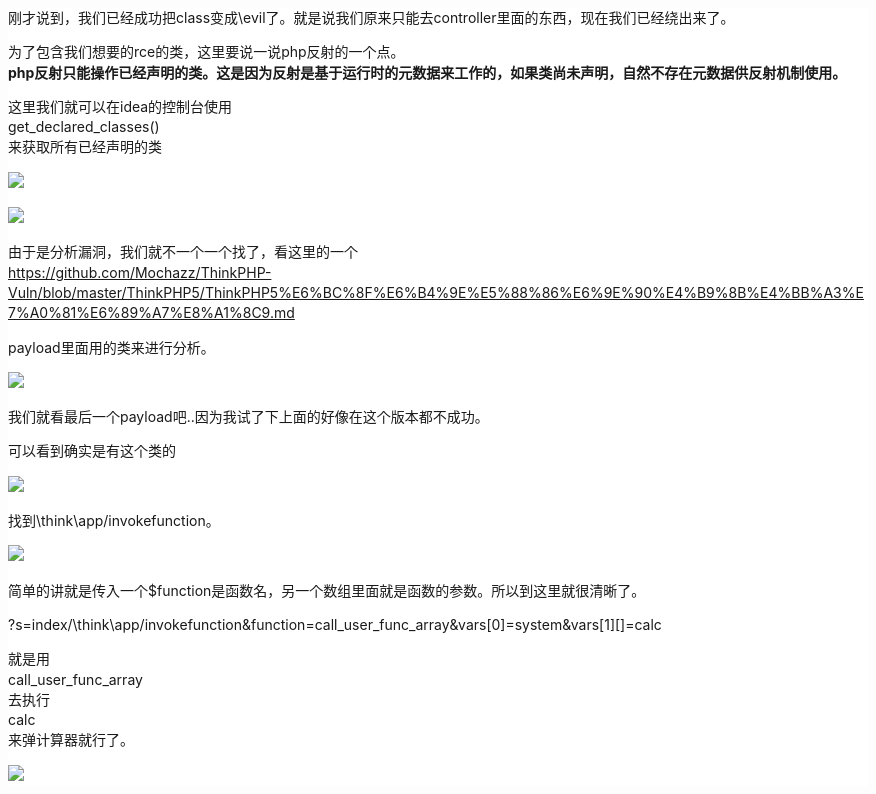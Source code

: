 刚才说到，我们已经成功把class变成\evil了。就是说我们原来只能去controller里面的东西，现在我们已经绕出来了。  
  
为了包含我们想要的rce的类，这里要说一说php反射的一个点。  
**php反射只能操作已经声明的类。这是因为反射是基于运行时的元数据来工作的，如果类尚未声明，自然不存在元数据供反射机制使用。**  
  
这里我们就可以在idea的控制台使用  
get_declared_classes()  
来获取所有已经声明的类  
  
![](https://mmbiz.qpic.cn/sz_mmbiz_png/ny8tG5SicPMlEwBfCaWg71WOUHcN4zNCFIr6vMyEltaCg0OLGbZoR9PHDKichYGQhcmW8icwoW0YmbfppBkdfRxvQ/640?wx_fmt=png&from=appmsg "")  
  
  
  
![](https://mmbiz.qpic.cn/sz_mmbiz_png/ny8tG5SicPMlEwBfCaWg71WOUHcN4zNCFkvygyia74e7LNs45cMA7wWA3MbctAibsE13cRJb2yunFajbibFZOvA4mA/640?wx_fmt=png&from=appmsg "")  
  
  
  
由于是分析漏洞，我们就不一个一个找了，看这里的一个  
https://github.com/Mochazz/ThinkPHP-Vuln/blob/master/ThinkPHP5/ThinkPHP5%E6%BC%8F%E6%B4%9E%E5%88%86%E6%9E%90%E4%B9%8B%E4%BB%A3%E7%A0%81%E6%89%A7%E8%A1%8C9.md  
  
payload里面用的类来进行分析。  
  
![](https://mmbiz.qpic.cn/sz_mmbiz_png/ny8tG5SicPMlEwBfCaWg71WOUHcN4zNCFVKaHWZoxNyNxWC3apKEvxRcZia5L2hLOKMsCOs427QvfFMDLjen85gw/640?wx_fmt=png&from=appmsg "")  
  
  
```
```  
  
我们就看最后一个payload吧..因为我试了下上面的好像在这个版本都不成功。  
  
可以看到确实是有这个类的  
  
![](https://mmbiz.qpic.cn/sz_mmbiz_png/ny8tG5SicPMlEwBfCaWg71WOUHcN4zNCFOGmLsRuUWCXfYXq2wE6omsdcDKWNJKGuA4DqaicjCF4m8TVxVjtJ6Lw/640?wx_fmt=png&from=appmsg "")  
  
  
  
找到\think\app/invokefunction。  
  
![](https://mmbiz.qpic.cn/sz_mmbiz_png/ny8tG5SicPMlEwBfCaWg71WOUHcN4zNCFpku5RgcIw9vbI1jNlMnT3nYVbbAUWOFKHOQ89ZIm7MmOk4aeafUzcA/640?wx_fmt=png&from=appmsg "")  
  
  
```
```  
  
简单的讲就是传入一个$function是函数名，另一个数组里面就是函数的参数。所以到这里就很清晰了。  
  
?s=index/\think\app/invokefunction&function=call_user_func_array&vars[0]=system&vars[1][]=calc  
  
就是用  
call_user_func_array  
去执行  
calc  
来弹计算器就行了。  
  
![](https://mmbiz.qpic.cn/sz_mmbiz_png/ny8tG5SicPMlEwBfCaWg71WOUHcN4zNCFTgFm2DTlqbU2iblJHZDtmhsbSsOf0IUIzQGFF9XT1dZDGfnxYoB5jHw/640?wx_fmt=png&from=appmsg "")  
  
  
  
  
